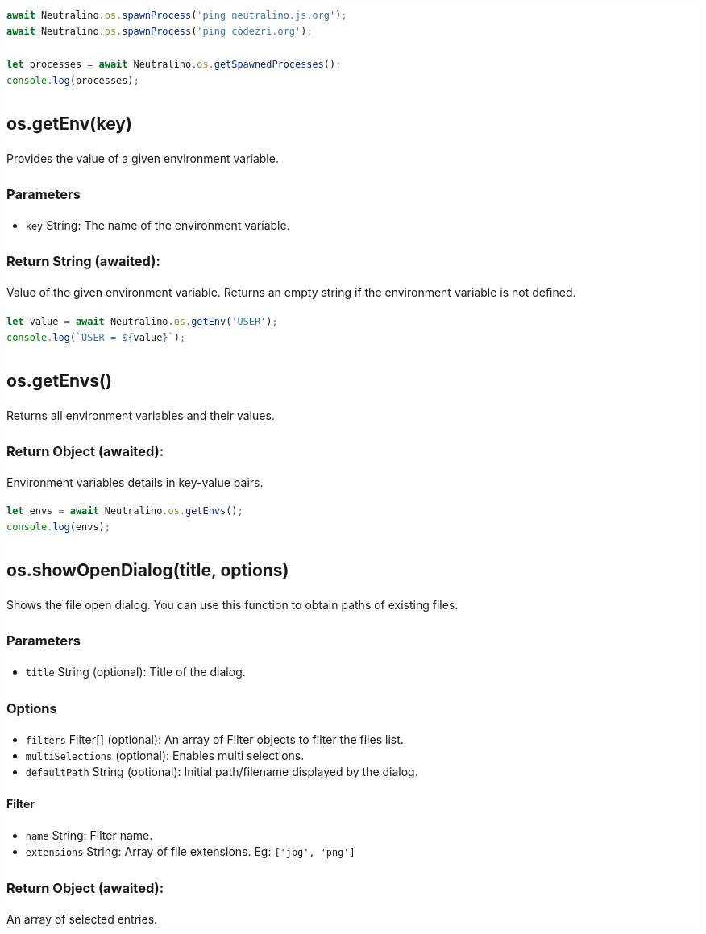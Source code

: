 ```js
await Neutralino.os.spawnProcess('ping neutralino.js.org');
await Neutralino.os.spawnProcess('ping codezri.org');

let processes = await Neutralino.os.getSpawnedProcesses();
console.log(processes);
```

## os.getEnv(key)
Provides the value of a given environment variable.

### Parameters
- `key` String: The name of the environment variable.

### Return String (awaited):
Value of the given environment variable. Returns an empty string if the environment variable is not defined.

```js
let value = await Neutralino.os.getEnv('USER');
console.log(`USER = ${value}`);
```

## os.getEnvs()
Returns all environment variables and their values.

### Return Object (awaited):
Environment variables details in key-value pairs.

```js
let envs = await Neutralino.os.getEnvs();
console.log(envs);
```


## os.showOpenDialog(title, options)
Shows the file open dialog. You can use this function to obtain paths of existing files.

### Parameters
- `title` String (optional): Title of the dialog.

### Options
- `filters` Filter[] (optional): An array of Filter objects to filter the files list.
- `multiSelections` (optional): Enables multi selections.
- `defaultPath` String (optional): Initial path/filename displayed by the dialog.

#### Filter
- `name` String: Filter name.
- `extensions` String: Array of file extensions. Eg: `['jpg', 'png']`

### Return Object (awaited):
An array of selected entries.
